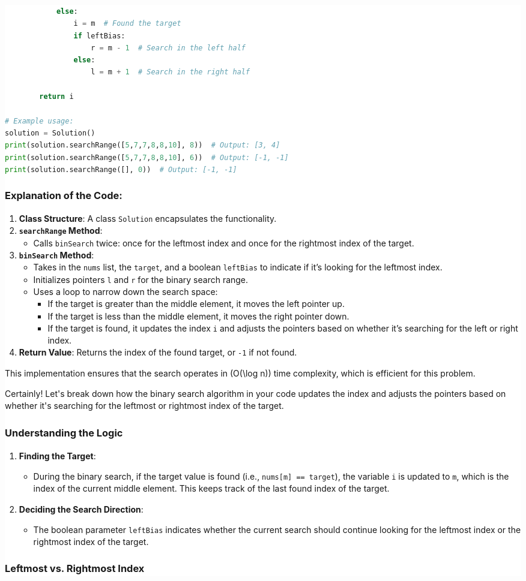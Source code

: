 ```python
            else:
                i = m  # Found the target
                if leftBias:
                    r = m - 1  # Search in the left half
                else:
                    l = m + 1  # Search in the right half

        return i

# Example usage:
solution = Solution()
print(solution.searchRange([5,7,7,8,8,10], 8))  # Output: [3, 4]
print(solution.searchRange([5,7,7,8,8,10], 6))  # Output: [-1, -1]
print(solution.searchRange([], 0))  # Output: [-1, -1]
```

### Explanation of the Code:
1. **Class Structure**: A class `Solution` encapsulates the functionality.
2. **`searchRange` Method**:
   - Calls `binSearch` twice: once for the leftmost index and once for the rightmost index of the target.
3. **`binSearch` Method**:
   - Takes in the `nums` list, the `target`, and a boolean `leftBias` to indicate if it’s looking for the leftmost index.
   - Initializes pointers `l` and `r` for the binary search range.
   - Uses a loop to narrow down the search space:
     - If the target is greater than the middle element, it moves the left pointer up.
     - If the target is less than the middle element, it moves the right pointer down.
     - If the target is found, it updates the index `i` and adjusts the pointers based on whether it’s searching for the left or right index.
4. **Return Value**: Returns the index of the found target, or `-1` if not found.

This implementation ensures that the search operates in \(O(\log n)\) time complexity, which is efficient for this problem.


Certainly! Let's break down how the binary search algorithm in your code updates the index and adjusts the pointers based on whether it's searching for the leftmost or rightmost index of the target.

### Understanding the Logic

1. **Finding the Target**:
   - During the binary search, if the target value is found (i.e., `nums[m] == target`), the variable `i` is updated to `m`, which is the index of the current middle element. This keeps track of the last found index of the target.

2. **Deciding the Search Direction**:
   - The boolean parameter `leftBias` indicates whether the current search should continue looking for the leftmost index or the rightmost index of the target.

### Leftmost vs. Rightmost Index
